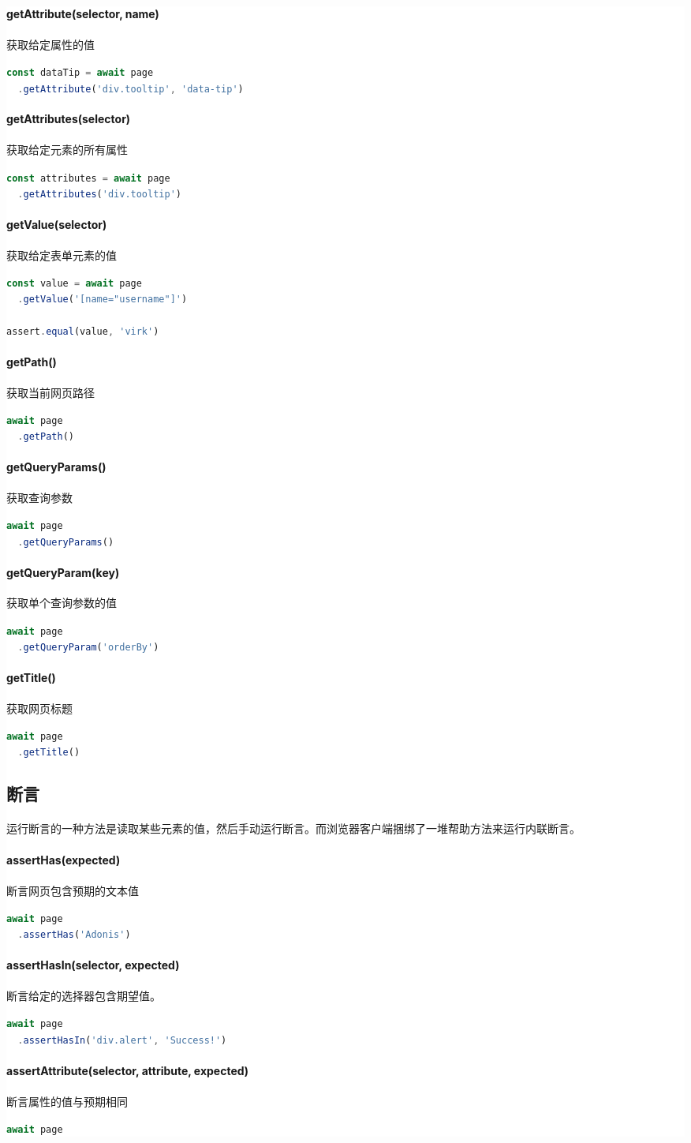 #### getAttribute(selector, name)
获取给定属性的值
```javascript
const dataTip = await page
  .getAttribute('div.tooltip', 'data-tip')
  ```
#### getAttributes(selector)
获取给定元素的所有属性
```javascript
const attributes = await page
  .getAttributes('div.tooltip')
  ```
#### getValue(selector)
获取给定表单元素的值
```javascript
const value = await page
  .getValue('[name="username"]')

assert.equal(value, 'virk')
```
#### getPath()
获取当前网页路径
```javascript
await page
  .getPath()
  ```
#### getQueryParams()
获取查询参数
```javascript
await page
  .getQueryParams()
  ```
#### getQueryParam(key)
获取单个查询参数的值
```javascript
await page
  .getQueryParam('orderBy')
  ```
#### getTitle()
获取网页标题
```javascript
await page
  .getTitle()
  ```
## 断言
运行断言的一种方法是读取某些元素的值，然后手动运行断言。而浏览器客户端捆绑了一堆帮助方法来运行内联断言。

#### assertHas(expected)
断言网页包含预期的文本值
```javascript
await page
  .assertHas('Adonis')
  ```
#### assertHasIn(selector, expected)
断言给定的选择器包含期望值。
```javascript
await page
  .assertHasIn('div.alert', 'Success!')
  ```
#### assertAttribute(selector, attribute, expected)
断言属性的值与预期相同
```javascript
await page
```
